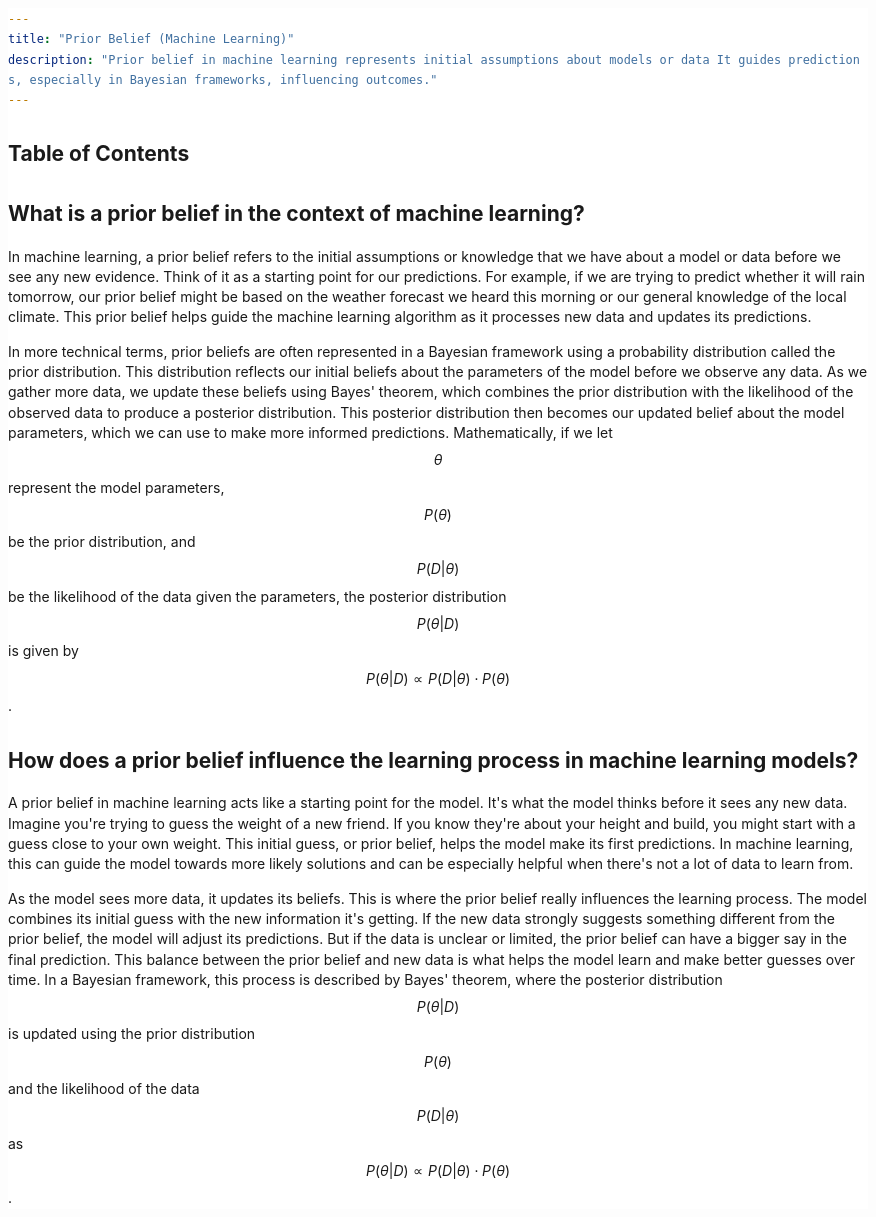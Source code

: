 ```yaml
---
title: "Prior Belief (Machine Learning)"
description: "Prior belief in machine learning represents initial assumptions about models or data It guides predictions, especially in Bayesian frameworks, influencing outcomes."
---
```




## Table of Contents

## What is a prior belief in the context of machine learning?

In machine learning, a prior belief refers to the initial assumptions or knowledge that we have about a model or data before we see any new evidence. Think of it as a starting point for our predictions. For example, if we are trying to predict whether it will rain tomorrow, our prior belief might be based on the weather forecast we heard this morning or our general knowledge of the local climate. This prior belief helps guide the machine learning algorithm as it processes new data and updates its predictions.

In more technical terms, prior beliefs are often represented in a Bayesian framework using a probability distribution called the prior distribution. This distribution reflects our initial beliefs about the parameters of the model before we observe any data. As we gather more data, we update these beliefs using Bayes' theorem, which combines the prior distribution with the likelihood of the observed data to produce a posterior distribution. This posterior distribution then becomes our updated belief about the model parameters, which we can use to make more informed predictions. Mathematically, if we let $$ \theta $$ represent the model parameters, $$ P(\theta) $$ be the prior distribution, and $$ P(D|\theta) $$ be the likelihood of the data given the parameters, the posterior distribution $$ P(\theta|D) $$ is given by $$ P(\theta|D) \propto P(D|\theta) \cdot P(\theta) $$.

## How does a prior belief influence the learning process in machine learning models?

A prior belief in machine learning acts like a starting point for the model. It's what the model thinks before it sees any new data. Imagine you're trying to guess the weight of a new friend. If you know they're about your height and build, you might start with a guess close to your own weight. This initial guess, or prior belief, helps the model make its first predictions. In machine learning, this can guide the model towards more likely solutions and can be especially helpful when there's not a lot of data to learn from.

As the model sees more data, it updates its beliefs. This is where the prior belief really influences the learning process. The model combines its initial guess with the new information it's getting. If the new data strongly suggests something different from the prior belief, the model will adjust its predictions. But if the data is unclear or limited, the prior belief can have a bigger say in the final prediction. This balance between the prior belief and new data is what helps the model learn and make better guesses over time. In a Bayesian framework, this process is described by Bayes' theorem, where the posterior distribution $$ P(\theta|D) $$ is updated using the prior distribution $$ P(\theta) $$ and the likelihood of the data $$ P(D|\theta) $$ as $$ P(\theta|D) \propto P(D|\theta) \cdot P(\theta) $$.
